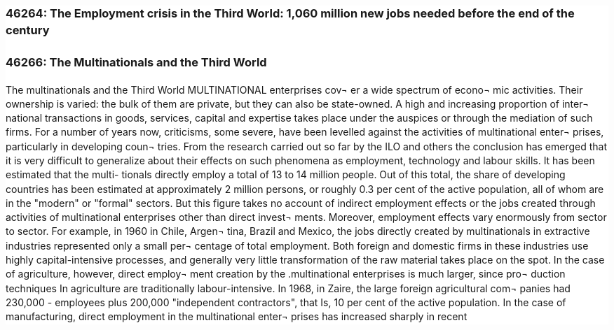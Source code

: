 
### 46264: The Employment crisis in the Third World: 1,060 million new jobs needed before the end of the century
### 46266: The Multinationals and the Third World
The
multinationals
and the Third World
MULTINATIONAL enterprises cov¬
er a wide spectrum of econo¬
mic activities. Their ownership
is varied: the bulk of them are private,
but they can also be state-owned. A
high and increasing proportion of inter¬
national transactions in goods, services,
capital and expertise takes place under
the auspices or through the mediation
of such firms.
For a number of years now, criticisms,
some severe, have been levelled against
the activities of multinational enter¬
prises, particularly in developing coun¬
tries. From the research carried out so
far by the ILO and others the conclusion
has emerged that it is very difficult to
generalize about their effects on such
phenomena as employment, technology
and labour skills.
It has been estimated that the multi-
tionals directly employ a total of 13 to 14
million people. Out of this total, the
share of developing countries has been
estimated at approximately 2 million
persons, or roughly 0.3 per cent of the
active population, all of whom are in the
"modern" or "formal" sectors. But this
figure takes no account of indirect
employment effects or the jobs created
through activities of multinational
enterprises other than direct invest¬
ments. Moreover, employment effects
vary enormously from sector to sector.
For example, in 1960 in Chile, Argen¬
tina, Brazil and Mexico, the jobs directly
created by multinationals in extractive
industries represented only a small per¬
centage of total employment. Both
foreign and domestic firms in these
industries use highly capital-intensive
processes, and generally very little
transformation of the raw material
takes place on the spot. In the case of
agriculture, however, direct employ¬
ment creation by the .multinational
enterprises is much larger, since pro¬
duction techniques In agriculture are
traditionally labour-intensive. In 1968, in
Zaire, the large foreign agricultural com¬
panies had 230,000 - employees plus
200,000 "independent contractors", that
Is, 10 per cent of the active population.
In the case of manufacturing, direct
employment in the multinational enter¬
prises has increased sharply in recent